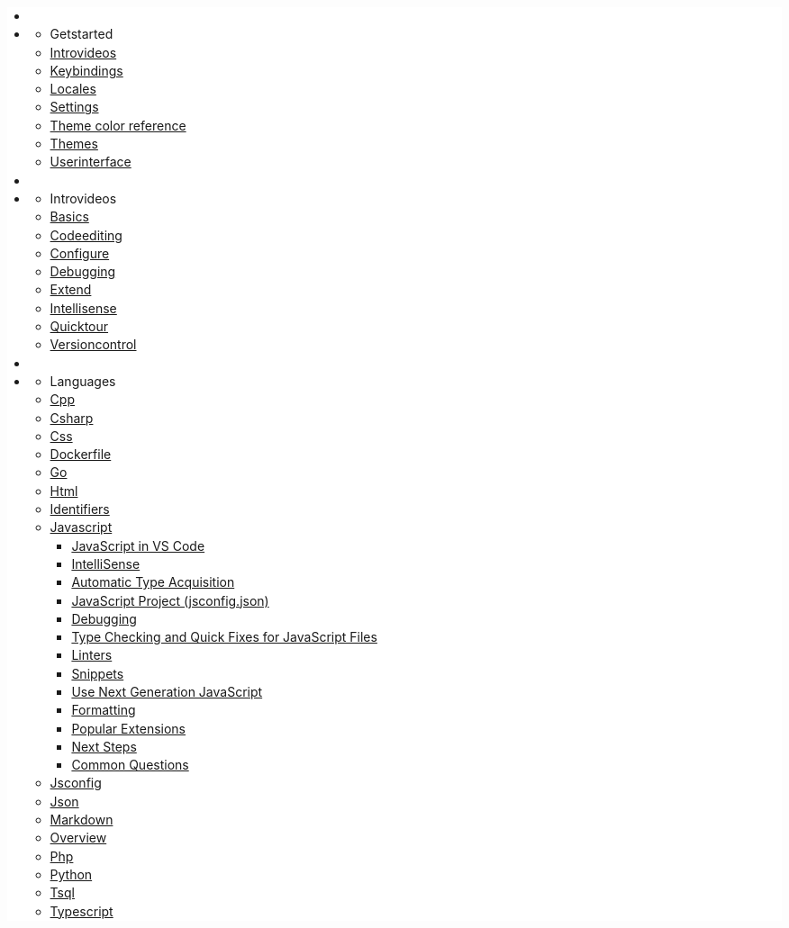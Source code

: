 -

- - Getstarted
  - [Introvideos](../../getstarted/introvideos/index.html)
  - [Keybindings](../../getstarted/keybindings/index.html)
  - [Locales](../../getstarted/locales/index.html)
  - [Settings](../../getstarted/settings/index.html)
  - [Theme color reference](../../getstarted/theme-color-reference/index.html)
  - [Themes](../../getstarted/themes/index.html)
  - [Userinterface](../../getstarted/userinterface/index.html)

-

- - Introvideos
  - [Basics](../../introvideos/basics/index.html)
  - [Codeediting](../../introvideos/codeediting/index.html)
  - [Configure](../../introvideos/configure/index.html)
  - [Debugging](../../introvideos/debugging/index.html)
  - [Extend](../../introvideos/extend/index.html)
  - [Intellisense](../../introvideos/intellisense/index.html)
  - [Quicktour](../../introvideos/quicktour/index.html)
  - [Versioncontrol](../../introvideos/versioncontrol/index.html)

-

- - Languages
  - [Cpp](../cpp/index.html)
  - [Csharp](../csharp/index.html)
  - [Css](../css/index.html)
  - [Dockerfile](../dockerfile/index.html)
  - [Go](../go/index.html)
  - [Html](../html/index.html)
  - [Identifiers](../identifiers/index.html)
  - <a href="index.html" class="current">Javascript</a>
    - [JavaScript in VS Code](#javascript-in-vs-code)
    - <a href="#intellisense" class="toctree-l4">IntelliSense</a>
    - <a href="#automatic-type-acquisition" class="toctree-l4">Automatic Type Acquisition</a>
    - <a href="#javascript-project-jsconfigjson" class="toctree-l4">JavaScript Project (jsconfig.json)</a>
    - <a href="#debugging" class="toctree-l4">Debugging</a>
    - <a href="#type-checking-and-quick-fixes-for-javascript-files" class="toctree-l4">Type Checking and Quick Fixes for JavaScript Files</a>
    - <a href="#linters" class="toctree-l4">Linters</a>
    - <a href="#snippets" class="toctree-l4">Snippets</a>
    - <a href="#use-next-generation-javascript" class="toctree-l4">Use Next Generation JavaScript</a>
    - <a href="#formatting" class="toctree-l4">Formatting</a>
    - <a href="#popular-extensions" class="toctree-l4">Popular Extensions</a>
    - <a href="#next-steps" class="toctree-l4">Next Steps</a>
    - <a href="#common-questions" class="toctree-l4">Common Questions</a>
  - [Jsconfig](../jsconfig/index.html)
  - [Json](../json/index.html)
  - [Markdown](../markdown/index.html)
  - [Overview](../overview/index.html)
  - [Php](../php/index.html)
  - [Python](../python/index.html)
  - [Tsql](../tsql/index.html)
  - [Typescript](../typescript/index.html)

